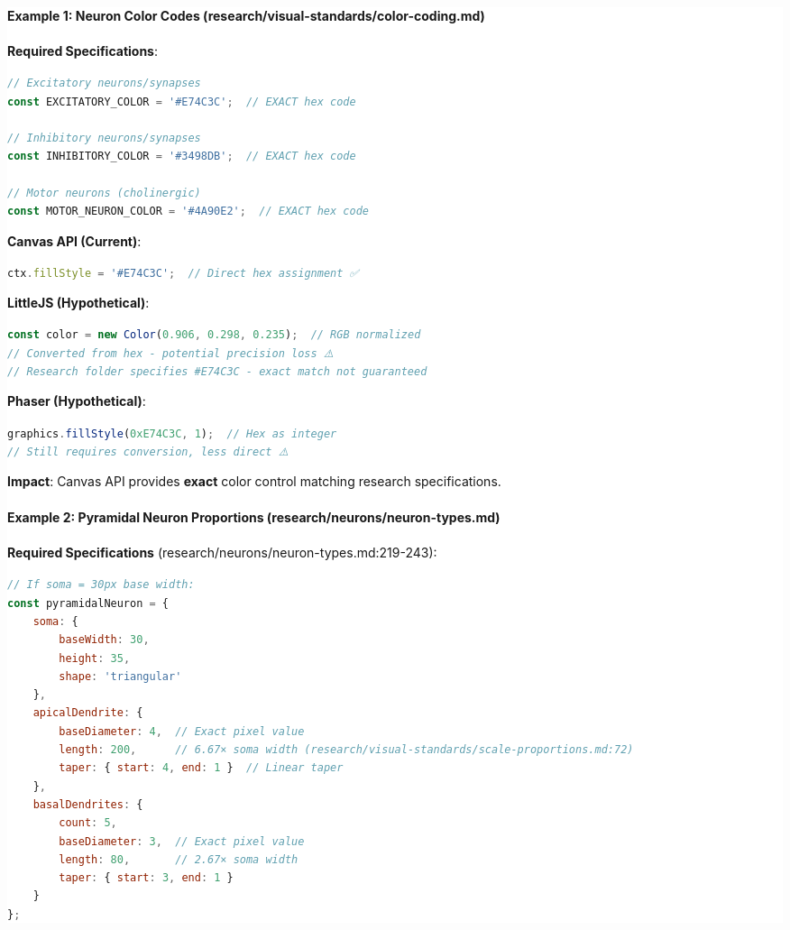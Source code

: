 #### Example 1: Neuron Color Codes (research/visual-standards/color-coding.md)

**Required Specifications**:
```javascript
// Excitatory neurons/synapses
const EXCITATORY_COLOR = '#E74C3C';  // EXACT hex code

// Inhibitory neurons/synapses
const INHIBITORY_COLOR = '#3498DB';  // EXACT hex code

// Motor neurons (cholinergic)
const MOTOR_NEURON_COLOR = '#4A90E2';  // EXACT hex code
```

**Canvas API (Current)**:
```javascript
ctx.fillStyle = '#E74C3C';  // Direct hex assignment ✅
```

**LittleJS (Hypothetical)**:
```javascript
const color = new Color(0.906, 0.298, 0.235);  // RGB normalized
// Converted from hex - potential precision loss ⚠️
// Research folder specifies #E74C3C - exact match not guaranteed
```

**Phaser (Hypothetical)**:
```javascript
graphics.fillStyle(0xE74C3C, 1);  // Hex as integer
// Still requires conversion, less direct ⚠️
```

**Impact**: Canvas API provides **exact** color control matching research specifications.

#### Example 2: Pyramidal Neuron Proportions (research/neurons/neuron-types.md)

**Required Specifications** (research/neurons/neuron-types.md:219-243):
```javascript
// If soma = 30px base width:
const pyramidalNeuron = {
    soma: {
        baseWidth: 30,
        height: 35,
        shape: 'triangular'
    },
    apicalDendrite: {
        baseDiameter: 4,  // Exact pixel value
        length: 200,      // 6.67× soma width (research/visual-standards/scale-proportions.md:72)
        taper: { start: 4, end: 1 }  // Linear taper
    },
    basalDendrites: {
        count: 5,
        baseDiameter: 3,  // Exact pixel value
        length: 80,       // 2.67× soma width
        taper: { start: 3, end: 1 }
    }
};
```
